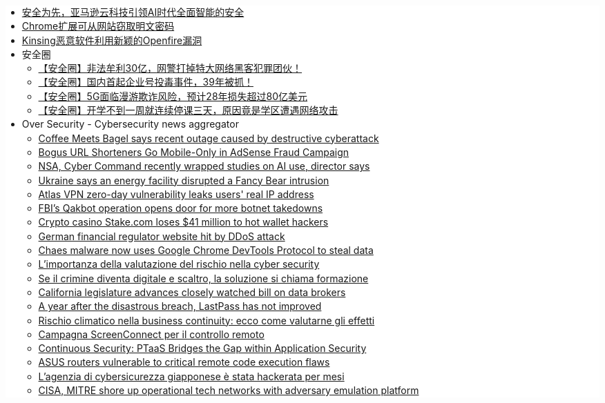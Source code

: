   - [安全为先，亚马逊云科技引领AI时代全面智能的安全](https://mp.weixin.qq.com/s?__biz=MzI0MDY1MDU4MQ==&mid=2247566547&idx=1&sn=46617cd83eced8cae359aab7d2729e93&chksm=e91414e9de639dff07a804e575007c853faf2a613710e67c5ae56fc4325212d60498fcd8a462&scene=58&subscene=0#rd)
  - [Chrome扩展可从网站窃取明文密码](https://mp.weixin.qq.com/s?__biz=MzI0MDY1MDU4MQ==&mid=2247566547&idx=2&sn=012cb7841762edd909bbb273a1fa9b54&chksm=e91414e9de639dffab745f3d4a4af66c70c9022c8cd939f77c0abf5d5f78a4ce3c5bac066bb3&scene=58&subscene=0#rd)
  - [Kinsing恶意软件利用新颖的Openfire漏洞](https://mp.weixin.qq.com/s?__biz=MzI0MDY1MDU4MQ==&mid=2247566547&idx=3&sn=21dee36e98b195c83d7506adbc15131e&chksm=e91414e9de639dff24123b2b53d07b3e15dc6cea37b30fa9ffe5fb9bceb97fd73b48433f2732&scene=58&subscene=0#rd)
- 安全圈
  - [【安全圈】非法牟利30亿，网警打掉特大网络黑客犯罪团伙！](https://mp.weixin.qq.com/s?__biz=MzIzMzE4NDU1OQ==&mid=2652043669&idx=1&sn=05955780a0e1d165aafb8e523c2cd5da&chksm=f36fd5d5c4185cc3df7cbc7db29e4a0e3f7bf923159a96f7b4517f5212b293ec0262cc6f6bfd&scene=58&subscene=0#rd)
  - [【安全圈】国内首起企业号投毒事件，39年被抓！](https://mp.weixin.qq.com/s?__biz=MzIzMzE4NDU1OQ==&mid=2652043669&idx=2&sn=fe5f7c95dab5dfd0280debbaddeacf50&chksm=f36fd5d5c4185cc3ba483fe413a1c3ff81341d7a20bbd68729dd07e6f0d8c285d5470deb36b1&scene=58&subscene=0#rd)
  - [【安全圈】5G面临漫游欺诈风险，预计28年损失超过80亿美元](https://mp.weixin.qq.com/s?__biz=MzIzMzE4NDU1OQ==&mid=2652043669&idx=3&sn=4997fa583489da189af581da0aca519e&chksm=f36fd5d5c4185cc3c4466ce4fa38f657b246ebe963afaa605f7d5e8ac112b34f388856e08514&scene=58&subscene=0#rd)
  - [【安全圈】开学不到一周就连续停课三天，原因竟是学区遭遇网络攻击](https://mp.weixin.qq.com/s?__biz=MzIzMzE4NDU1OQ==&mid=2652043669&idx=4&sn=1afec3742de472b21bf69e5e9353997e&chksm=f36fd5d5c4185cc36eb26c4b479a4fc40e5c30f6599c91991ea5288381e4a668a96a6a6ba30e&scene=58&subscene=0#rd)
- Over Security - Cybersecurity news aggregator
  - [Coffee Meets Bagel says recent outage caused by destructive cyberattack](https://www.bleepingcomputer.com/news/security/coffee-meets-bagel-says-recent-outage-caused-by-destructive-cyberattack/)
  - [Bogus URL Shorteners Go Mobile-Only in AdSense Fraud Campaign](https://blog.sucuri.net/2023/09/bogus-url-shorteners-go-mobile-only-in-adsense-fraud-campaign.html)
  - [NSA, Cyber Command recently wrapped studies on AI use, director says](https://therecord.media/nsa-cyber-command-wrapped-ai-studies)
  - [Ukraine says an energy facility disrupted a Fancy Bear intrusion](https://therecord.media/ukraine-energy-facility-cyberattack-fancy-bear-email)
  - [Atlas VPN zero-day vulnerability leaks users' real IP address](https://www.bleepingcomputer.com/news/security/atlas-vpn-zero-day-vulnerability-leaks-users-real-ip-address/)
  - [FBI’s Qakbot operation opens door for more botnet takedowns](https://therecord.media/fbi-qakbot-operation-more-operations)
  - [Crypto casino Stake.com loses $41 million to hot wallet hackers](https://www.bleepingcomputer.com/news/security/crypto-casino-stakecom-loses-41-million-to-hot-wallet-hackers/)
  - [German financial regulator website hit by DDoS attack](https://therecord.media/germany-bafin-regulator-ddos-incident)
  - [Chaes malware now uses Google Chrome DevTools Protocol to steal data](https://www.bleepingcomputer.com/news/security/chaes-malware-now-uses-google-chrome-devtools-protocol-to-steal-data/)
  - [L’importanza della valutazione del rischio nella cyber security](https://www.cybersecurity360.it/cultura-cyber/rischio-cybersecurity-strategie-business-resilience-valutazione-rischio/)
  - [Se il crimine diventa digitale e scaltro, la soluzione si chiama formazione](https://www.cybersecurity360.it/soluzioni-aziendali/se-il-crimine-diventa-digitale-e-scaltro-la-soluzione-si-chiama-formazione/)
  - [California legislature advances closely watched bill on data brokers](https://therecord.media/california-delete-act-data-brokers)
  - [A year after the disastrous breach, LastPass has not improved](https://palant.info/2023/09/05/a-year-after-the-disastrous-breach-lastpass-has-not-improved/)
  - [Rischio climatico nella business continuity: ecco come valutarne gli effetti](https://www.cybersecurity360.it/soluzioni-aziendali/rischio-climatico-nella-business-continuity-ecco-come-valutarne-gli-effetti/)
  - [Campagna ScreenConnect per il controllo remoto](https://cert-agid.gov.it/news/campagna-screenconnect-per-il-controllo-remoto/)
  - [Continuous Security: PTaaS Bridges the Gap within Application Security](https://www.bleepingcomputer.com/news/security/continuous-security-ptaas-bridges-the-gap-within-application-security/)
  - [ASUS routers vulnerable to critical remote code execution flaws](https://www.bleepingcomputer.com/news/security/asus-routers-vulnerable-to-critical-remote-code-execution-flaws/)
  - [L’agenzia di cybersicurezza giapponese è stata hackerata per mesi](https://www.securityinfo.it/2023/09/05/lagenzia-di-cybersicurezza-giapponese-e-stata-hackerata-per-mesi/)
  - [CISA, MITRE shore up operational tech networks with adversary emulation platform](https://therecord.media/cisa-creates-adversary-emulation-platform)